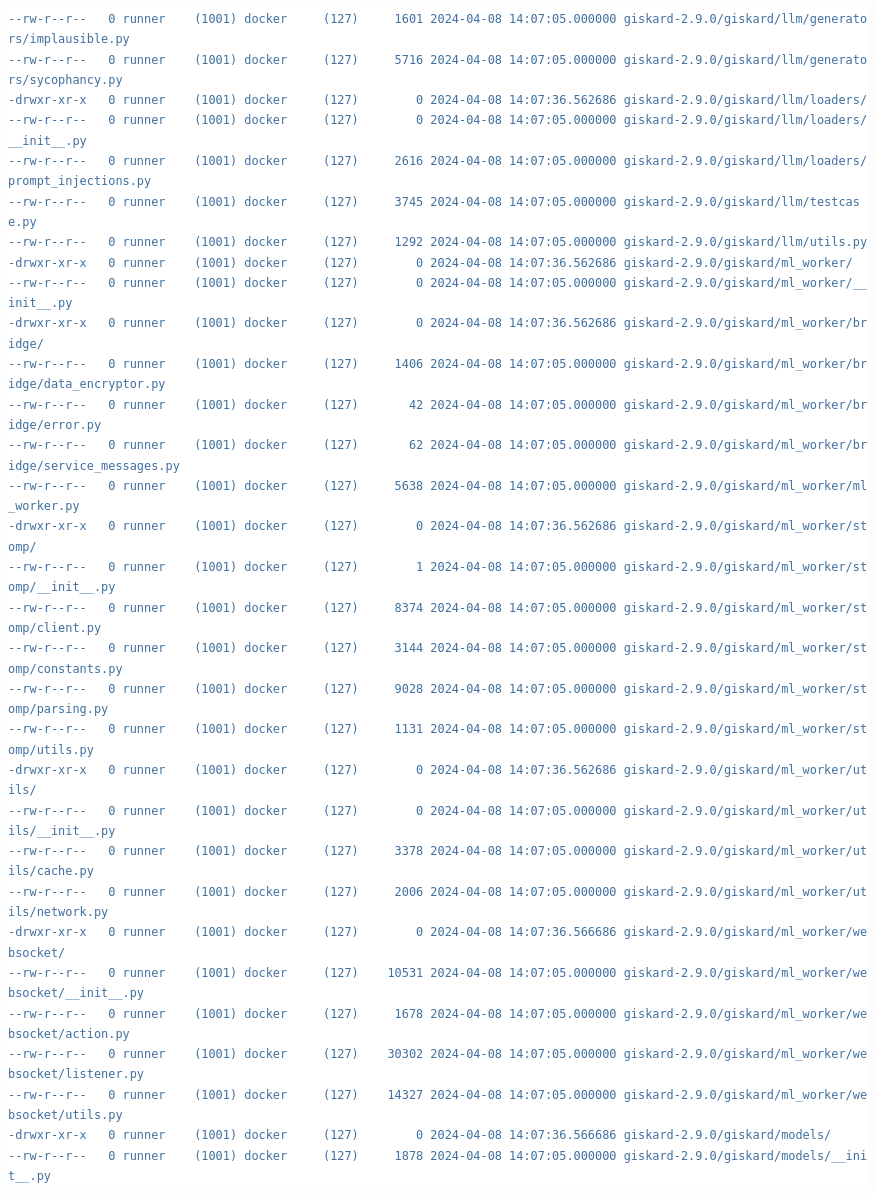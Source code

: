 ```diff
--rw-r--r--   0 runner    (1001) docker     (127)     1601 2024-04-08 14:07:05.000000 giskard-2.9.0/giskard/llm/generators/implausible.py
--rw-r--r--   0 runner    (1001) docker     (127)     5716 2024-04-08 14:07:05.000000 giskard-2.9.0/giskard/llm/generators/sycophancy.py
-drwxr-xr-x   0 runner    (1001) docker     (127)        0 2024-04-08 14:07:36.562686 giskard-2.9.0/giskard/llm/loaders/
--rw-r--r--   0 runner    (1001) docker     (127)        0 2024-04-08 14:07:05.000000 giskard-2.9.0/giskard/llm/loaders/__init__.py
--rw-r--r--   0 runner    (1001) docker     (127)     2616 2024-04-08 14:07:05.000000 giskard-2.9.0/giskard/llm/loaders/prompt_injections.py
--rw-r--r--   0 runner    (1001) docker     (127)     3745 2024-04-08 14:07:05.000000 giskard-2.9.0/giskard/llm/testcase.py
--rw-r--r--   0 runner    (1001) docker     (127)     1292 2024-04-08 14:07:05.000000 giskard-2.9.0/giskard/llm/utils.py
-drwxr-xr-x   0 runner    (1001) docker     (127)        0 2024-04-08 14:07:36.562686 giskard-2.9.0/giskard/ml_worker/
--rw-r--r--   0 runner    (1001) docker     (127)        0 2024-04-08 14:07:05.000000 giskard-2.9.0/giskard/ml_worker/__init__.py
-drwxr-xr-x   0 runner    (1001) docker     (127)        0 2024-04-08 14:07:36.562686 giskard-2.9.0/giskard/ml_worker/bridge/
--rw-r--r--   0 runner    (1001) docker     (127)     1406 2024-04-08 14:07:05.000000 giskard-2.9.0/giskard/ml_worker/bridge/data_encryptor.py
--rw-r--r--   0 runner    (1001) docker     (127)       42 2024-04-08 14:07:05.000000 giskard-2.9.0/giskard/ml_worker/bridge/error.py
--rw-r--r--   0 runner    (1001) docker     (127)       62 2024-04-08 14:07:05.000000 giskard-2.9.0/giskard/ml_worker/bridge/service_messages.py
--rw-r--r--   0 runner    (1001) docker     (127)     5638 2024-04-08 14:07:05.000000 giskard-2.9.0/giskard/ml_worker/ml_worker.py
-drwxr-xr-x   0 runner    (1001) docker     (127)        0 2024-04-08 14:07:36.562686 giskard-2.9.0/giskard/ml_worker/stomp/
--rw-r--r--   0 runner    (1001) docker     (127)        1 2024-04-08 14:07:05.000000 giskard-2.9.0/giskard/ml_worker/stomp/__init__.py
--rw-r--r--   0 runner    (1001) docker     (127)     8374 2024-04-08 14:07:05.000000 giskard-2.9.0/giskard/ml_worker/stomp/client.py
--rw-r--r--   0 runner    (1001) docker     (127)     3144 2024-04-08 14:07:05.000000 giskard-2.9.0/giskard/ml_worker/stomp/constants.py
--rw-r--r--   0 runner    (1001) docker     (127)     9028 2024-04-08 14:07:05.000000 giskard-2.9.0/giskard/ml_worker/stomp/parsing.py
--rw-r--r--   0 runner    (1001) docker     (127)     1131 2024-04-08 14:07:05.000000 giskard-2.9.0/giskard/ml_worker/stomp/utils.py
-drwxr-xr-x   0 runner    (1001) docker     (127)        0 2024-04-08 14:07:36.562686 giskard-2.9.0/giskard/ml_worker/utils/
--rw-r--r--   0 runner    (1001) docker     (127)        0 2024-04-08 14:07:05.000000 giskard-2.9.0/giskard/ml_worker/utils/__init__.py
--rw-r--r--   0 runner    (1001) docker     (127)     3378 2024-04-08 14:07:05.000000 giskard-2.9.0/giskard/ml_worker/utils/cache.py
--rw-r--r--   0 runner    (1001) docker     (127)     2006 2024-04-08 14:07:05.000000 giskard-2.9.0/giskard/ml_worker/utils/network.py
-drwxr-xr-x   0 runner    (1001) docker     (127)        0 2024-04-08 14:07:36.566686 giskard-2.9.0/giskard/ml_worker/websocket/
--rw-r--r--   0 runner    (1001) docker     (127)    10531 2024-04-08 14:07:05.000000 giskard-2.9.0/giskard/ml_worker/websocket/__init__.py
--rw-r--r--   0 runner    (1001) docker     (127)     1678 2024-04-08 14:07:05.000000 giskard-2.9.0/giskard/ml_worker/websocket/action.py
--rw-r--r--   0 runner    (1001) docker     (127)    30302 2024-04-08 14:07:05.000000 giskard-2.9.0/giskard/ml_worker/websocket/listener.py
--rw-r--r--   0 runner    (1001) docker     (127)    14327 2024-04-08 14:07:05.000000 giskard-2.9.0/giskard/ml_worker/websocket/utils.py
-drwxr-xr-x   0 runner    (1001) docker     (127)        0 2024-04-08 14:07:36.566686 giskard-2.9.0/giskard/models/
--rw-r--r--   0 runner    (1001) docker     (127)     1878 2024-04-08 14:07:05.000000 giskard-2.9.0/giskard/models/__init__.py
```